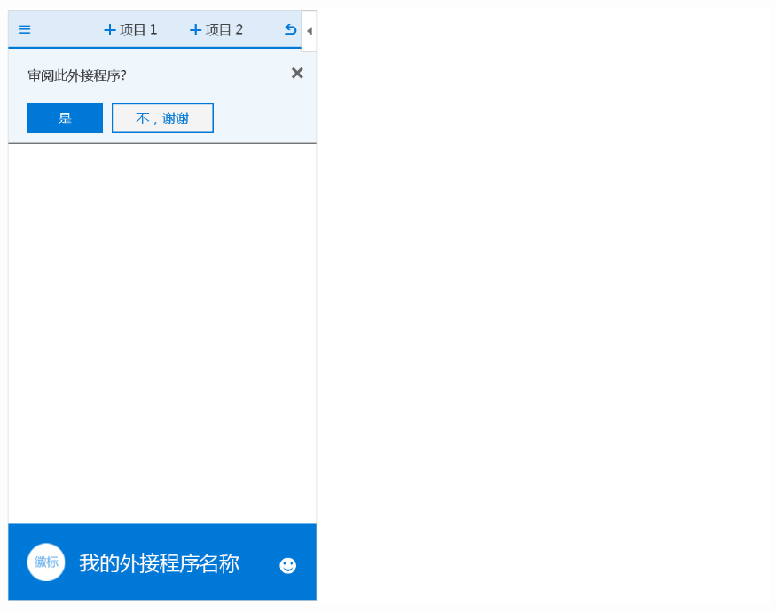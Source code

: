 <tr><td><A href="https://github.com/OfficeDev/Office-Add-in-UX-Design-Patterns-Code/tree/master/templates/feedback/office-store"><img src="../images/feedback-rating.png" alt="Feedback and Ratings" style="width: 350px;"/></A></td></tr>
</tr>
 </table>
